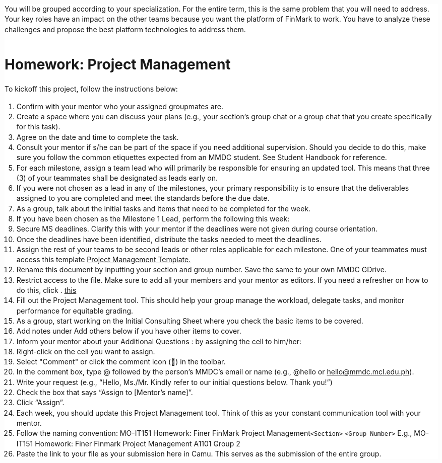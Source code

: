 You will be grouped according to your specialization. For the entire term, this is the same problem that you will need to address. Your key roles have an impact on the other teams because you want the platform of FinMark to work. You have to analyze these challenges and propose the best platform technologies to address them.

# Homework: Project Management

To kickoff this project, follow the instructions below:

1. Confirm with your mentor who your assigned groupmates are.
2. Create a space where you can discuss your plans (e.g., your section’s group chat or a group chat that you create specifically for this task).
3. Agree on the date and time to complete the task.
4. Consult your mentor if s/he can be part of the space if you need additional supervision. Should you decide to do this, make sure you follow the common etiquettes expected from an MMDC student. See Student Handbook for reference.
5. For each milestone, assign a team lead who will primarily be responsible for ensuring an updated tool. This means that three (3) of your teammates shall be designated as leads early on.
6. If you were not chosen as a lead in any of the milestones, your primary responsibility is to ensure that the deliverables assigned to you are completed and meet the standards before the due date.
7. As a group, talk about the initial tasks and items that need to be completed for the week.
8. If you have been chosen as the Milestone 1 Lead, perform the following this week:
9. Secure MS deadlines. Clarify this with your mentor if the deadlines were not given during course orientation.
10. Once the deadlines have been identified, distribute the tasks needed to meet the deadlines.
11. Assign the rest of your teams to be second leads or other roles applicable for each milestone. One of your teammates must access this template
    [Project Management Template.](https://docs.google.com/spreadsheets/d/1FAxouqG8mjOzoBjAqjcQ5xXT1g6jTOM2COz1hd_xq7Y/copy)
12. Rename this document by inputting your section and group number. Save the same to your own MMDC GDrive.
13. Restrict access to the file. Make sure to add all your members and your mentor as editors. If you need a refresher on how to do this, click  .
    [this](https://support.google.com/drive/answer/2494893?hl=en&co=GENIE.Platform%3DDesktop&sjid=9325291769119031979-NC#zippy=%2Cfind-who-has-a-access-to-a-file%2Crestrict-general-access-for-a-file-or-folder)
14. Fill out the Project Management tool. This should help your group manage the workload, delegate tasks, and monitor performance for equitable grading.
15. As a group, start working on the Initial Consulting Sheet where you check the basic items to be covered.
16. Add notes under  Add others below if you have other items to cover.
17. Inform your mentor about your  Additional Questions : by assigning the cell to him/her:
18. Right-click on the cell you want to assign.
19. Select "Comment" or click the comment icon (💬) in the toolbar.
20. In the comment box, type @ followed by the person’s MMDC’s email or name (e.g., @hello or [hello@mmdc.mcl.edu.ph](mailto:hello@mmdc.mcl.edu.ph)).
21. Write your request (e.g., “Hello, Ms./Mr. Kindly refer to our initial questions below. Thank you!”)
22. Check the box that says “Assign to [Mentor’s name]”.
23. Click “Assign”.
24. Each week, you should update this Project Management tool. Think of this as your constant communication tool with your mentor.
25. Follow the naming convention: MO-IT151 Homework: Finer FinMark Project Management`<Section>` `<Group Number>` E.g., MO-IT151 Homework: Finer Finmark Project Management A1101 Group 2
26. Paste the link to your file as your submission here in Camu. This serves as the submission of the entire group.
